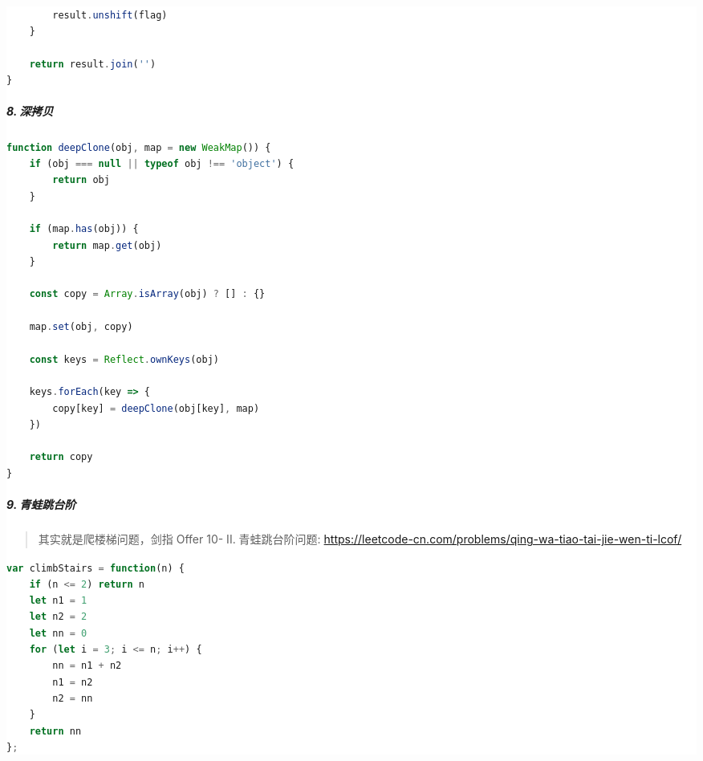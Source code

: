 ```js
        result.unshift(flag)
    }

    return result.join('')
}
```

##### 8. 深拷贝

```js
function deepClone(obj, map = new WeakMap()) {
    if (obj === null || typeof obj !== 'object') {
        return obj
    }

    if (map.has(obj)) {
        return map.get(obj)
    }

    const copy = Array.isArray(obj) ? [] : {}

    map.set(obj, copy)

    const keys = Reflect.ownKeys(obj)

    keys.forEach(key => {
        copy[key] = deepClone(obj[key], map)
    })

    return copy
}
```

##### 9. 青蛙跳台阶

> 其实就是爬楼梯问题，剑指 Offer 10- II. 青蛙跳台阶问题: https://leetcode-cn.com/problems/qing-wa-tiao-tai-jie-wen-ti-lcof/

```js
var climbStairs = function(n) {
    if (n <= 2) return n
    let n1 = 1
    let n2 = 2
    let nn = 0
    for (let i = 3; i <= n; i++) {
        nn = n1 + n2
        n1 = n2
        n2 = nn
    }
    return nn
};
```
